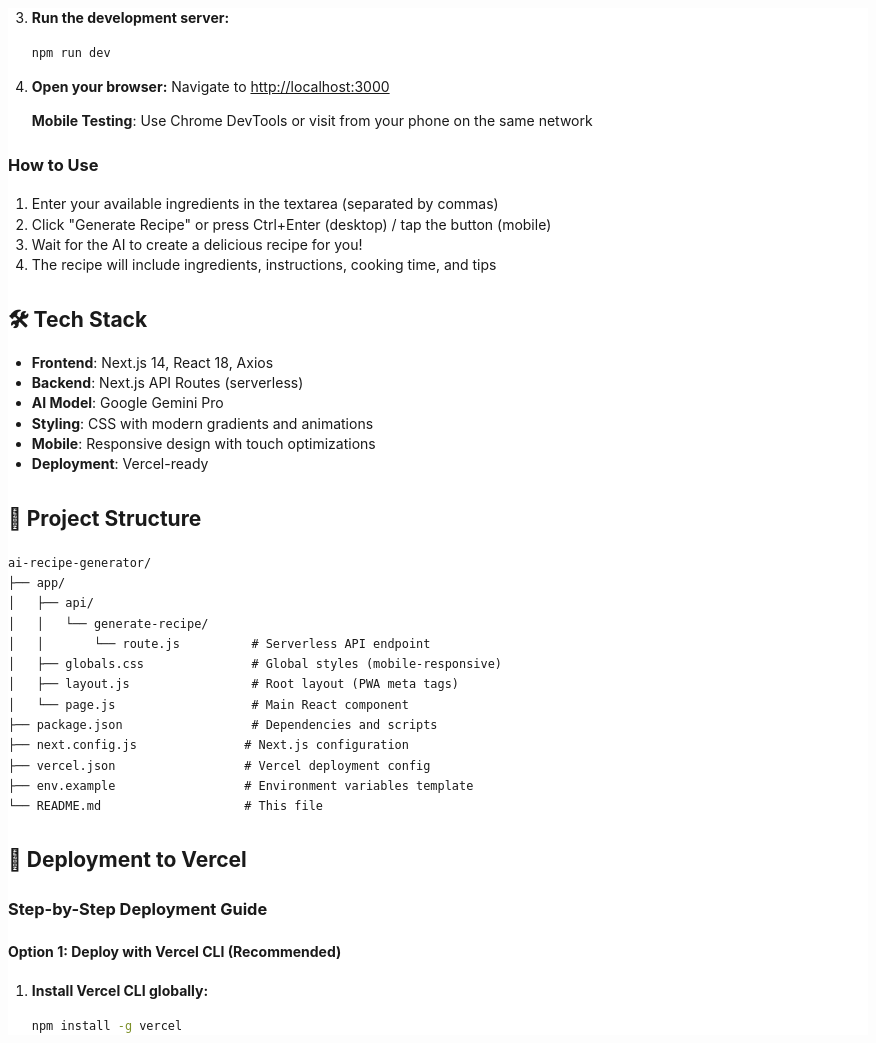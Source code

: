 3. **Run the development server:**
   ```bash
   npm run dev
   ```

4. **Open your browser:**
   Navigate to [http://localhost:3000](http://localhost:3000)
   
   **Mobile Testing**: Use Chrome DevTools or visit from your phone on the same network

### How to Use

1. Enter your available ingredients in the textarea (separated by commas)
2. Click "Generate Recipe" or press Ctrl+Enter (desktop) / tap the button (mobile)
3. Wait for the AI to create a delicious recipe for you!
4. The recipe will include ingredients, instructions, cooking time, and tips

## 🛠️ Tech Stack

- **Frontend**: Next.js 14, React 18, Axios
- **Backend**: Next.js API Routes (serverless)
- **AI Model**: Google Gemini Pro
- **Styling**: CSS with modern gradients and animations
- **Mobile**: Responsive design with touch optimizations
- **Deployment**: Vercel-ready

## 📁 Project Structure

```
ai-recipe-generator/
├── app/
│   ├── api/
│   │   └── generate-recipe/
│   │       └── route.js          # Serverless API endpoint
│   ├── globals.css               # Global styles (mobile-responsive)
│   ├── layout.js                 # Root layout (PWA meta tags)
│   └── page.js                   # Main React component
├── package.json                  # Dependencies and scripts
├── next.config.js               # Next.js configuration
├── vercel.json                  # Vercel deployment config
├── env.example                  # Environment variables template
└── README.md                    # This file
```

## 🚀 Deployment to Vercel

### Step-by-Step Deployment Guide

#### Option 1: Deploy with Vercel CLI (Recommended)

1. **Install Vercel CLI globally:**
   ```bash
   npm install -g vercel
   ```
